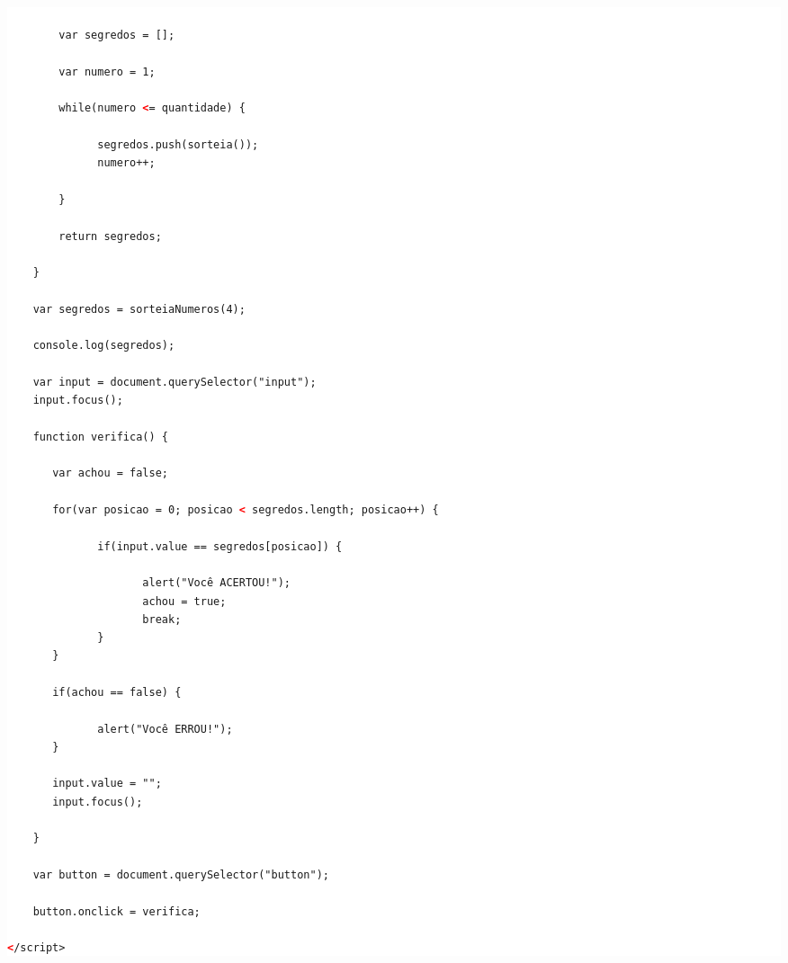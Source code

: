 ```xml

        var segredos = [];

        var numero = 1;

        while(numero <= quantidade) {

              segredos.push(sorteia());
              numero++;

        }

        return segredos;

    }

    var segredos = sorteiaNumeros(4);

    console.log(segredos);

    var input = document.querySelector("input");
    input.focus();

    function verifica() {

       var achou = false;

       for(var posicao = 0; posicao < segredos.length; posicao++) {

              if(input.value == segredos[posicao]) {

                     alert("Você ACERTOU!");
                     achou = true;
                     break;
              } 
       }

       if(achou == false) {

              alert("Você ERROU!");
       }

       input.value = "";
       input.focus();

    }

    var button = document.querySelector("button");

    button.onclick = verifica;

</script>
```
